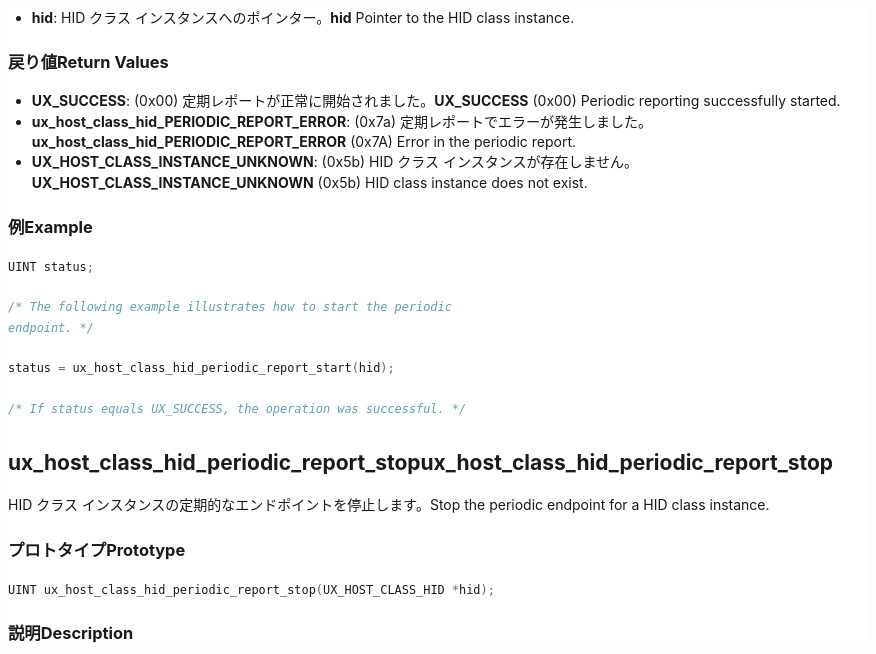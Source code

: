 - <span data-ttu-id="60df6-146">**hid**: HID クラス インスタンスへのポインター。</span><span class="sxs-lookup"><span data-stu-id="60df6-146">**hid** Pointer to the HID class instance.</span></span>

### <a name="return-values"></a><span data-ttu-id="60df6-147">戻り値</span><span class="sxs-lookup"><span data-stu-id="60df6-147">Return Values</span></span>

- <span data-ttu-id="60df6-148">**UX_SUCCESS**: (0x00) 定期レポートが正常に開始されました。</span><span class="sxs-lookup"><span data-stu-id="60df6-148">**UX_SUCCESS** (0x00) Periodic reporting successfully started.</span></span>
- <span data-ttu-id="60df6-149">**ux_host_class_hid_PERIODIC_REPORT_ERROR**: (0x7a) 定期レポートでエラーが発生しました。</span><span class="sxs-lookup"><span data-stu-id="60df6-149">**ux_host_class_hid_PERIODIC_REPORT_ERROR** (0x7A) Error in the periodic report.</span></span>
- <span data-ttu-id="60df6-150">**UX_HOST_CLASS_INSTANCE_UNKNOWN**: (0x5b) HID クラス インスタンスが存在しません。</span><span class="sxs-lookup"><span data-stu-id="60df6-150">**UX_HOST_CLASS_INSTANCE_UNKNOWN** (0x5b) HID class instance does not exist.</span></span>

### <a name="example"></a><span data-ttu-id="60df6-151">例</span><span class="sxs-lookup"><span data-stu-id="60df6-151">Example</span></span>

```c
UINT status;

/* The following example illustrates how to start the periodic
endpoint. */

status = ux_host_class_hid_periodic_report_start(hid);

/* If status equals UX_SUCCESS, the operation was successful. */
```

## <a name="ux_host_class_hid_periodic_report_stop"></a><span data-ttu-id="60df6-152">ux_host_class_hid_periodic_report_stop</span><span class="sxs-lookup"><span data-stu-id="60df6-152">ux_host_class_hid_periodic_report_stop</span></span>

<span data-ttu-id="60df6-153">HID クラス インスタンスの定期的なエンドポイントを停止します。</span><span class="sxs-lookup"><span data-stu-id="60df6-153">Stop the periodic endpoint for a HID class instance.</span></span>

### <a name="prototype"></a><span data-ttu-id="60df6-154">プロトタイプ</span><span class="sxs-lookup"><span data-stu-id="60df6-154">Prototype</span></span>

```c
UINT ux_host_class_hid_periodic_report_stop(UX_HOST_CLASS_HID *hid);
```

### <a name="description"></a><span data-ttu-id="60df6-155">説明</span><span class="sxs-lookup"><span data-stu-id="60df6-155">Description</span></span>
